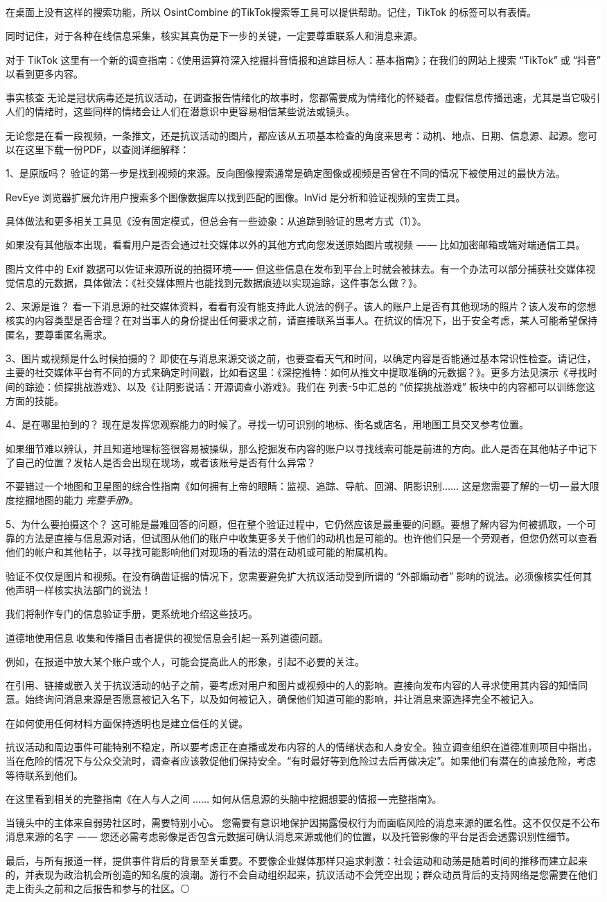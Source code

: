 在桌面上没有这样的搜索功能，所以 OsintCombine 的TikTok搜索等工具可以提供帮助。记住，TikTok 的标签可以有表情。

同时记住，对于各种在线信息采集，核实其真伪是下一步的关键，一定要尊重联系人和消息来源。

对于 TikTok 这里有一个新的调查指南：《使用运算符深入挖掘抖音情报和追踪目标人：基本指南》；在我们的网站上搜索 “TikTok” 或 “抖音” 以看到更多内容。

事实核查
无论是冠状病毒还是抗议活动，在调查报告情绪化的故事时，您都需要成为情绪化的怀疑者。虚假信息传播迅速，尤其是当它吸引人们的情绪时，这些同样的情绪会让人们在潜意识中更容易相信某些说法或镜头。

无论您是在看一段视频，一条推文，还是抗议活动的图片，都应该从五项基本检查的角度来思考：动机、地点、日期、信息源、起源。您可以在这里下载一份PDF，以查阅详细解释：

1、是原版吗？
验证的第一步是找到视频的来源。反向图像搜索通常是确定图像或视频是否曾在不同的情况下被使用过的最快方法。

RevEye 浏览器扩展允许用户搜索多个图像数据库以找到匹配的图像。InVid 是分析和验证视频的宝贵工具。

具体做法和更多相关工具见《没有固定模式，但总会有一些迹象：从追踪到验证的思考方式（1）》。

如果没有其他版本出现，看看用户是否会通过社交媒体以外的其他方式向您发送原始图片或视频  — — 比如加密邮箱或端对端通信工具。

图片文件中的 Exif 数据可以佐证来源所说的拍摄环境 — — 但这些信息在发布到平台上时就会被抹去。有一个办法可以部分捕获社交媒体视觉信息的元数据，具体做法：《社交媒体照片也能找到元数据痕迹以实现追踪，这件事怎么做？》。

2、来源是谁？
看一下消息源的社交媒体资料，看看有没有能支持此人说法的例子。该人的账户上是否有其他现场的照片？该人发布的您想核实的内容类型是否合理？在对当事人的身份提出任何要求之前，请直接联系当事人。在抗议的情况下，出于安全考虑，某人可能希望保持匿名，要尊重匿名需求。

3、图片或视频是什么时候拍摄的？
即使在与消息来源交谈之前，也要查看天气和时间，以确定内容是否能通过基本常识性检查。请记住，主要的社交媒体平台有不同的方式来确定时间戳，比如看这里：《深挖推特：如何从推文中提取准确的元数据？》。更多方法见演示《寻找时间的踪迹：侦探挑战游戏》、以及《让阴影说话：开源调查小游戏》。我们在 列表-5中汇总的 “侦探挑战游戏” 板块中的内容都可以训练您这方面的技能。

4、是在哪里拍到的？
现在是发挥您观察能力的时候了。寻找一切可识别的地标、街名或店名，用地图工具交叉参考位置。

如果细节难以辨认，并且知道地理标签很容易被操纵，那么挖掘发布内容的账户以寻找线索可能是前进的方向。此人是否在其他帖子中记下了自己的位置？发帖人是否会出现在现场，或者该账号是否有什么异常？

不要错过一个地图和卫星图的综合性指南《如何拥有上帝的眼睛：监视、追踪、导航、回溯、阴影识别…… 这是您需要了解的一切 — 最大限度挖掘地图的能力 *完整手册*》。

5、为什么要拍摄这个？
这可能是最难回答的问题，但在整个验证过程中，它仍然应该是最重要的问题。要想了解内容为何被抓取，一个可靠的方法是直接与信息源对话，但试图从他们的账户中收集更多关于他们的动机也是可能的。也许他们只是一个旁观者，但您仍然可以查看他们的帐户和其他帖子，以寻找可能影响他们对现场的看法的潜在动机或可能的附属机构。

验证不仅仅是图片和视频。在没有确凿证据的情况下，您需要避免扩大抗议活动受到所谓的 “外部煽动者” 影响的说法。必须像核实任何其他声明一样核实执法部门的说法！

我们将制作专门的信息验证手册，更系统地介绍这些技巧。

道德地使用信息
收集和传播目击者提供的视觉信息会引起一系列道德问题。

例如，在报道中放大某个账户或个人，可能会提高此人的形象，引起不必要的关注。

在引用、链接或嵌入关于抗议活动的帖子之前，要考虑对用户和图片或视频中的人的影响。直接向发布内容的人寻求使用其内容的知情同意。始终询问消息来源是否愿意被记入名下，以及如何被记入，确保他们知道可能的影响，并让消息来源选择完全不被记入。

在如何使用任何材料方面保持透明也是建立信任的关键。

抗议活动和周边事件可能特别不稳定，所以要考虑正在直播或发布内容的人的情绪状态和人身安全。独立调查组织在道德准则项目中指出，当在危险的情况下与公众交流时，调查者应该敦促他们保持安全。“有时最好等到危险过去后再做决定”。如果他们有潜在的直接危险，考虑等待联系到他们。

在这里看到相关的完整指南《在人与人之间 …… 如何从信息源的头脑中挖掘想要的情报 — 完整指南》。

当镜头中的主体来自弱势社区时，需要特别小心。 您需要有意识地保护因揭露侵权行为而面临风险的消息来源的匿名性。这不仅仅是不公布消息来源的名字  — — 您还必需考虑影像是否包含元数据可确认消息来源或他们的位置，以及托管影像的平台是否会透露识别性细节。

最后，与所有报道一样，提供事件背后的背景至关重要。不要像企业媒体那样只追求刺激：社会运动和动荡是随着时间的推移而建立起来的，并表现为政治机会所创造的知名度的浪潮。游行不会自动组织起来，抗议活动不会凭空出现；群众动员背后的支持网络是您需要在他们走上街头之前和之后报告和参与的社区。⚪️